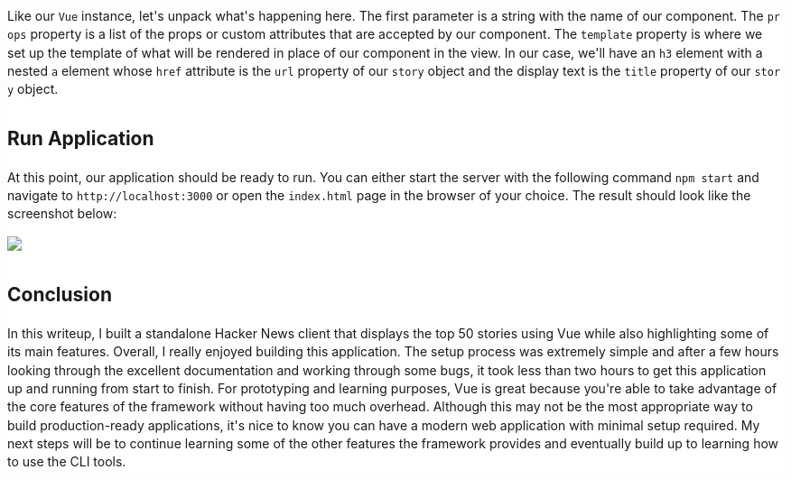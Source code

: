 Like our `Vue` instance, let's unpack what's happening here. The first parameter is a string with the name of our component. The `props` property is a list of the props or custom attributes that are accepted by our component. The `template` property is where we set up the template of what will be rendered in place of our component in the view. In our case, we'll have an `h3` element with a nested `a` element whose `href` attribute is the `url` property of our `story` object and the display text is the `title` property of our `story` object.

## Run Application

At this point, our application should be ready to run. You can either start the server with the following command `npm start`  and navigate to `http://localhost:3000` or open the `index.html` page in the browser of your choice. The result should look like the screenshot below:

![](https://cdn.lqdev.tech/files/images/hnvueclient.png)

## Conclusion

In this writeup, I built a standalone Hacker News client that displays the top 50 stories using Vue while also highlighting some of its main features. Overall, I really enjoyed building this application. The setup process was extremely simple and after a few hours looking through the excellent documentation and working through some bugs, it took less than two hours to get this application up and running from start to finish. For prototyping and learning purposes, Vue is great because you're able to take advantage of the core features of the framework without having too much overhead. Although this may not be the most appropriate way to build production-ready applications, it's nice to know you can have a modern web application with minimal setup required. My next steps will be to continue learning some of the other features the framework provides and eventually build up to learning how to use the CLI tools.
